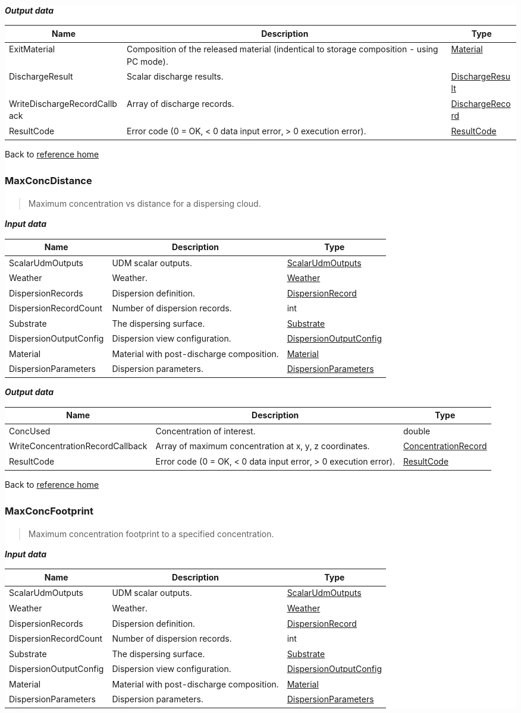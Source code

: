 ***Output data***

| Name | Description | Type |
| --- | --- | --- |
| ExitMaterial | Composition of the released material (indentical to storage composition - using PC mode). | [Material](#material) |
| DischargeResult | Scalar discharge results. | [DischargeResult](#dischargeresult) |
| WriteDischargeRecordCallback | Array of discharge records. | [DischargeRecord](#dischargerecord) |
| ResultCode | Error code (0 = OK, < 0 data input error, > 0 execution error). | [ResultCode](#resultcode) |

Back to [reference home](#reference)
### MaxConcDistance
> Maximum concentration vs distance for a dispersing cloud.

***Input data***

| Name | Description | Type |
| --- | --- | --- |
| ScalarUdmOutputs | UDM scalar outputs. | [ScalarUdmOutputs](#scalarudmoutputs) |
| Weather | Weather. | [Weather](#weather) |
| DispersionRecords | Dispersion definition. | [DispersionRecord](#dispersionrecord) |
| DispersionRecordCount | Number of dispersion records. | int |
| Substrate | The dispersing surface. | [Substrate](#substrate) |
| DispersionOutputConfig | Dispersion view configuration. | [DispersionOutputConfig](#dispersionoutputconfig) |
| Material | Material with post-discharge composition. | [Material](#material) |
| DispersionParameters | Dispersion parameters. | [DispersionParameters](#dispersionparameters) |

***Output data***

| Name | Description | Type |
| --- | --- | --- |
| ConcUsed | Concentration of interest. | double |
| WriteConcentrationRecordCallback | Array of maximum concentration at x, y, z coordinates. | [ConcentrationRecord](#concentrationrecord) |
| ResultCode | Error code (0 = OK, < 0 data input error, > 0 execution error). | [ResultCode](#resultcode) |

Back to [reference home](#reference)
### MaxConcFootprint
> Maximum concentration footprint to a specified concentration.

***Input data***

| Name | Description | Type |
| --- | --- | --- |
| ScalarUdmOutputs | UDM scalar outputs. | [ScalarUdmOutputs](#scalarudmoutputs) |
| Weather | Weather. | [Weather](#weather) |
| DispersionRecords | Dispersion definition. | [DispersionRecord](#dispersionrecord) |
| DispersionRecordCount | Number of dispersion records. | int |
| Substrate | The dispersing surface. | [Substrate](#substrate) |
| DispersionOutputConfig | Dispersion view configuration. | [DispersionOutputConfig](#dispersionoutputconfig) |
| Material | Material with post-discharge composition. | [Material](#material) |
| DispersionParameters | Dispersion parameters. | [DispersionParameters](#dispersionparameters) |

